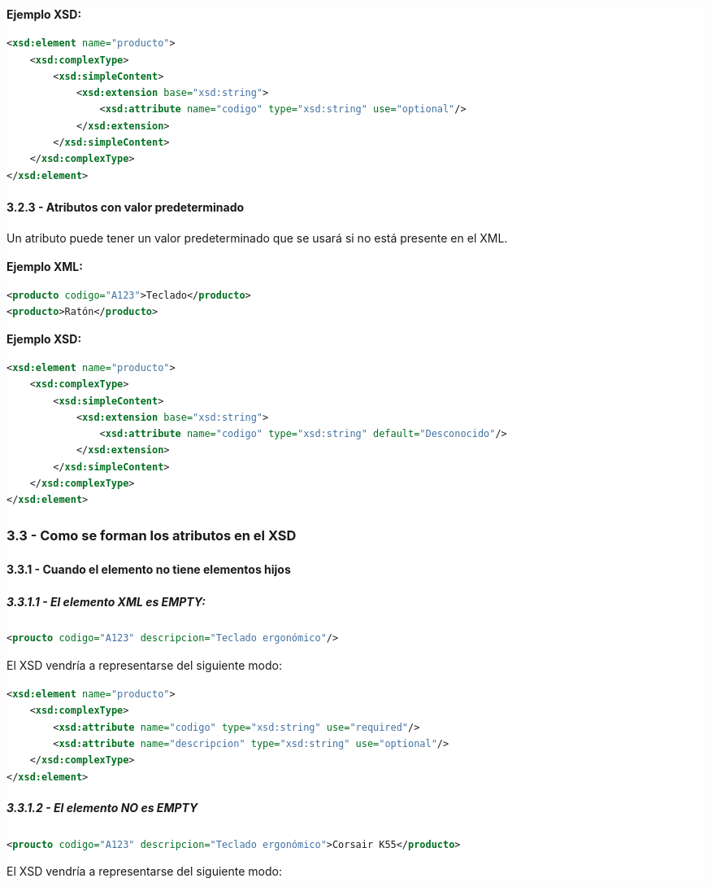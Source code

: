 **Ejemplo XSD:**
```xml
<xsd:element name="producto">
    <xsd:complexType>
        <xsd:simpleContent>
            <xsd:extension base="xsd:string">
                <xsd:attribute name="codigo" type="xsd:string" use="optional"/>
            </xsd:extension>
        </xsd:simpleContent>
    </xsd:complexType>
</xsd:element>
```

#### 3.2.3 - Atributos con valor predeterminado
Un atributo puede tener un valor predeterminado que se usará si no está presente en el XML.

**Ejemplo XML:**
```xml
<producto codigo="A123">Teclado</producto>
<producto>Ratón</producto>
```
**Ejemplo XSD:**
```xml
<xsd:element name="producto">
    <xsd:complexType>
        <xsd:simpleContent>
            <xsd:extension base="xsd:string">
                <xsd:attribute name="codigo" type="xsd:string" default="Desconocido"/>
            </xsd:extension>
        </xsd:simpleContent>
    </xsd:complexType>
</xsd:element>
```

### 3.3 - Como se forman los atributos en el XSD

#### 3.3.1 - Cuando el elemento no tiene elementos hijos

##### 3.3.1.1 - El elemento XML es EMPTY:
```xml
<proucto codigo="A123" descripcion="Teclado ergonómico"/>
```

El XSD vendría a representarse del siguiente modo:

```xml
<xsd:element name="producto">
    <xsd:complexType>
        <xsd:attribute name="codigo" type="xsd:string" use="required"/>
        <xsd:attribute name="descripcion" type="xsd:string" use="optional"/>
    </xsd:complexType>
</xsd:element>
```

##### 3.3.1.2 - El elemento NO es EMPTY
```xml
<proucto codigo="A123" descripcion="Teclado ergonómico">Corsair K55</producto>
```
El XSD vendría a representarse del siguiente modo:
